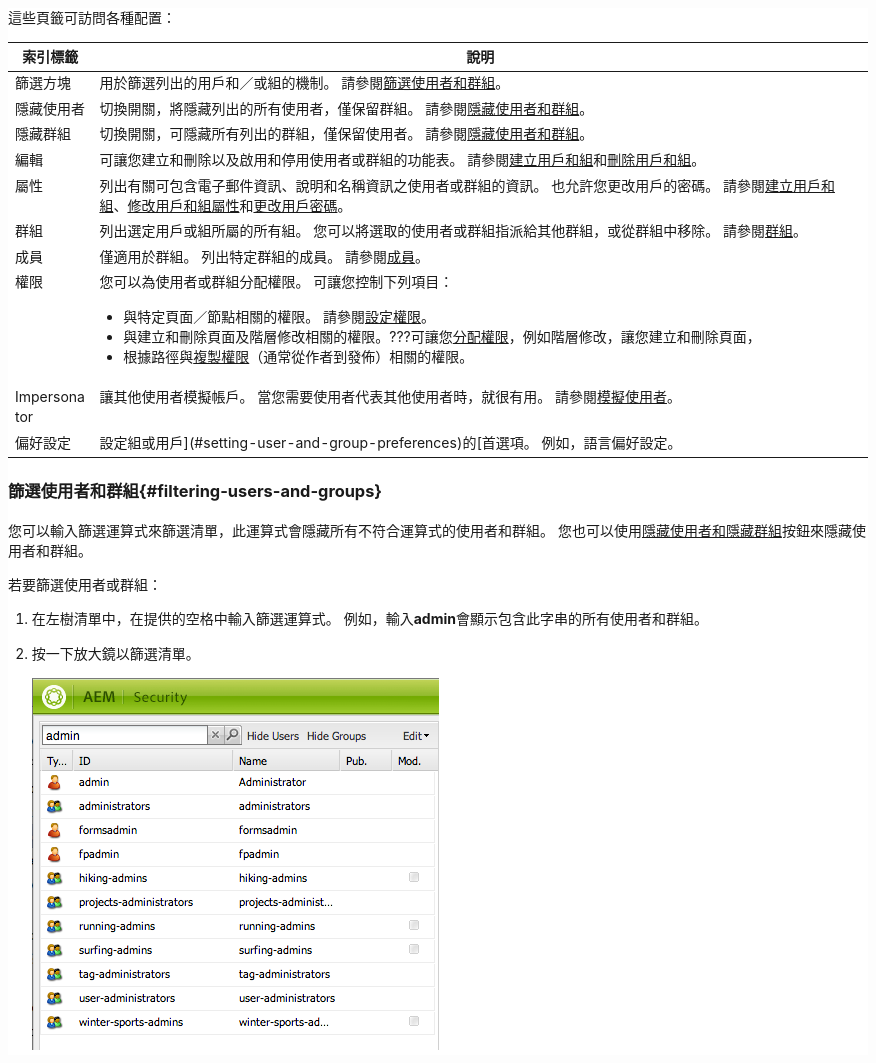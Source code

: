 這些頁籤可訪問各種配置：



| 索引標籤 | 說明 |
|--- |--- |
| 篩選方塊 | 用於篩選列出的用戶和／或組的機制。 請參閱[篩選使用者和群組](#filtering-users-and-groups)。 |
| 隱藏使用者 | 切換開關，將隱藏列出的所有使用者，僅保留群組。 請參閱[隱藏使用者和群組](#hiding-users-and-groups)。 |
| 隱藏群組 | 切換開關，可隱藏所有列出的群組，僅保留使用者。 請參閱[隱藏使用者和群組](#hiding-users-and-groups)。 |
| 編輯 | 可讓您建立和刪除以及啟用和停用使用者或群組的功能表。 請參閱[建立用戶和組](#creating-users-and-groups)和[刪除用戶和組](#deleting-users-and-groups)。 |
| 屬性 | 列出有關可包含電子郵件資訊、說明和名稱資訊之使用者或群組的資訊。 也允許您更改用戶的密碼。 請參閱[建立用戶和組](#creating-users-and-groups)、[修改用戶和組屬性](#modifying-user-and-group-properties)和[更改用戶密碼](#changing-a-user-password)。 |
| 群組 | 列出選定用戶或組所屬的所有組。 您可以將選取的使用者或群組指派給其他群組，或從群組中移除。 請參閱[群組](#adding-users-or-groups-to-a-group)。 |
| 成員 | 僅適用於群組。 列出特定群組的成員。 請參閱[成員](#members-adding-users-or-groups-to-a-group)。 |
| 權限 | 您可以為使用者或群組分配權限。 可讓您控制下列項目：<ul><li>與特定頁面／節點相關的權限。 請參閱[設定權限](#setting-permissions)。 </li><li>與建立和刪除頁面及階層修改相關的權限。???可讓您[分配權限](#settingprivileges)，例如階層修改，讓您建立和刪除頁面，</li><li>根據路徑與[複製權限](#setting-replication-privileges)（通常從作者到發佈）相關的權限。</li></ul> |
| Impersonator | 讓其他使用者模擬帳戶。 當您需要使用者代表其他使用者時，就很有用。 請參閱[模擬使用者](#impersonating-another-user)。 |
| 偏好設定 | 設定組或用戶](#setting-user-and-group-preferences)的[首選項。 例如，語言偏好設定。 |

### 篩選使用者和群組{#filtering-users-and-groups}

您可以輸入篩選運算式來篩選清單，此運算式會隱藏所有不符合運算式的使用者和群組。 您也可以使用[隱藏使用者和隱藏群組](#hiding-users-and-groups)按鈕來隱藏使用者和群組。

若要篩選使用者或群組：

1. 在左樹清單中，在提供的空格中輸入篩選運算式。 例如，輸入&#x200B;**admin**&#x200B;會顯示包含此字串的所有使用者和群組。
1. 按一下放大鏡以篩選清單。

   ![cqsecurityfilter](assets/cqsecurityfilter.png)
